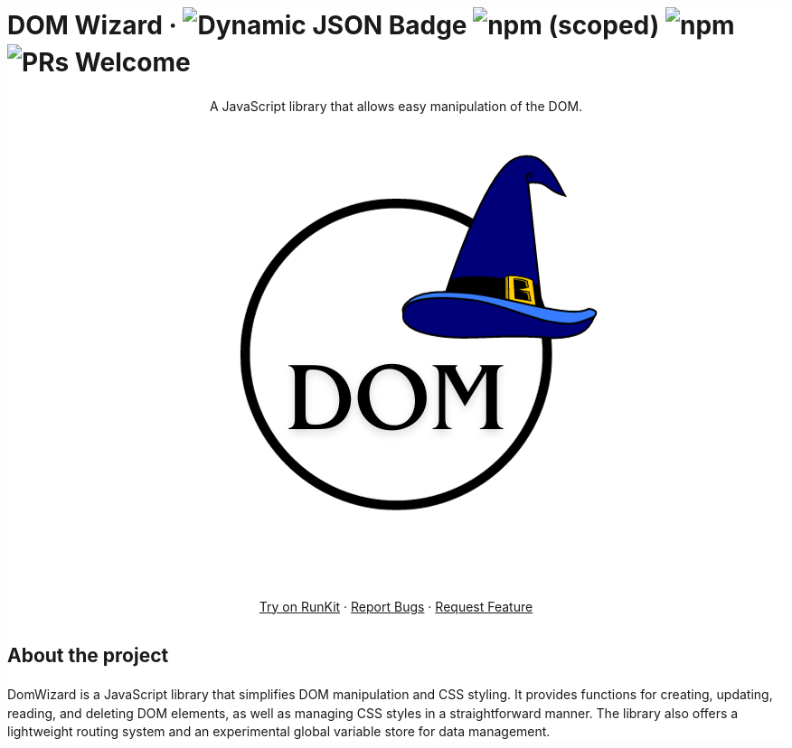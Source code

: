 # DOM Wizard &middot; ![Dynamic JSON Badge](https://img.shields.io/badge/license-MIT-blue.svg) ![npm (scoped)](https://img.shields.io/npm/v/dom-wizard) ![npm](https://img.shields.io/npm/dt/dom-wizard) ![PRs Welcome](https://img.shields.io/badge/PRs-welcome-brightgreen.svg)

<div align="center">
<p>A JavaScript library that allows easy manipulation of the DOM.</p>

![DOM Wizard Logo](./assets/images/logo.png)

<div>
    <a href="https://npm.runkit.com/dom-wizard">Try on RunKit</a>
    &middot;
    <a href="https://github.com/lindelwa122/dom-wizard/issues">Report Bugs</a>
    &middot;
    <a href="https://github.com/lindelwa122/dom-wizard/issues">Request Feature</a>
</div>

</div>

## About the project

DomWizard is a JavaScript library that simplifies DOM manipulation and CSS styling. It provides functions for creating, updating, reading, and deleting DOM elements, as well as managing CSS styles in a straightforward manner. The library also offers a lightweight routing system and an experimental global variable store for data management.
